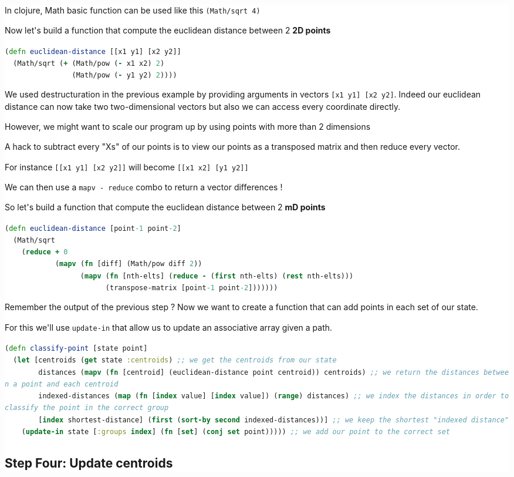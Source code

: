 In clojure, Math basic function can be used like this `(Math/sqrt 4)`

Now let's build a function that compute the euclidean distance between 2 **2D points**

```clojure
(defn euclidean-distance [[x1 y1] [x2 y2]]
  (Math/sqrt (+ (Math/pow (- x1 x2) 2)
                (Math/pow (- y1 y2) 2)))) 
```

We used destructuration in the previous example by providing arguments in vectors `[x1 y1] [x2 y2]`. Indeed our euclidean distance can now take two two-dimensional vectors but also we can access every coordinate directly.

However, we might want to scale our program up by using points with more than 2 dimensions



A hack to subtract every "Xs" of our points is to view our points as a transposed matrix and then reduce every vector.

For instance `[[x1 y1] [x2 y2]]` will become `[[x1 x2] [y1 y2]]` 

We can then use a `mapv - reduce` combo to return a vector differences !



So let's build a function that compute the euclidean distance between 2 **mD points**

```clojure
(defn euclidean-distance [point-1 point-2]
  (Math/sqrt
    (reduce + 0
            (mapv (fn [diff] (Math/pow diff 2))
                  (mapv (fn [nth-elts] (reduce - (first nth-elts) (rest nth-elts)))
                        (transpose-matrix [point-1 point-2]))))))
```



Remember the output of the previous step ? Now we want to create a function that can add points in each set of our state.

For this we'll use `update-in` that allow us to update an associative array given a path.

```clojure
(defn classify-point [state point]
  (let [centroids (get state :centroids) ;; we get the centroids from our state
        distances (mapv (fn [centroid] (euclidean-distance point centroid)) centroids) ;; we return the distances between a point and each centroid
        indexed-distances (map (fn [index value] [index value]) (range) distances) ;; we index the distances in order to classify the point in the correct group
        [index shortest-distance] (first (sort-by second indexed-distances))] ;; we keep the shortest "indexed distance"
    (update-in state [:groups index] (fn [set] (conj set point))))) ;; we add our point to the correct set 
```



## Step Four: Update centroids
